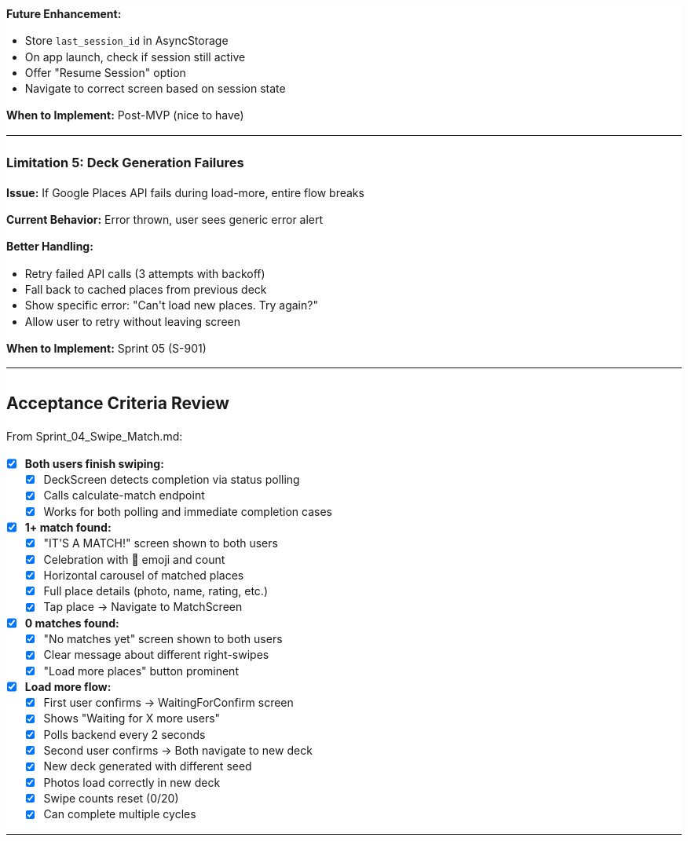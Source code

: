 **Future Enhancement:**
- Store `last_session_id` in AsyncStorage
- On app launch, check if session still active
- Offer "Resume Session" option
- Navigate to correct screen based on session state

**When to Implement:** Post-MVP (nice to have)

---

### Limitation 5: Deck Generation Failures

**Issue:** If Google Places API fails during load-more, entire flow breaks

**Current Behavior:** Error thrown, user sees generic error alert

**Better Handling:**
- Retry failed API calls (3 attempts with backoff)
- Fall back to cached places from previous deck
- Show specific error: "Can't load new places. Try again?"
- Allow user to retry without leaving screen

**When to Implement:** Sprint 05 (S-901)

---

## Acceptance Criteria Review

From Sprint_04_Swipe_Match.md:

- [x] **Both users finish swiping:**
  - [x] DeckScreen detects completion via status polling
  - [x] Calls calculate-match endpoint
  - [x] Works for both polling and immediate completion cases

- [x] **1+ match found:**
  - [x] "IT'S A MATCH!" screen shown to both users
  - [x] Celebration with 💫 emoji and count
  - [x] Horizontal carousel of matched places
  - [x] Full place details (photo, name, rating, etc.)
  - [x] Tap place → Navigate to MatchScreen

- [x] **0 matches found:**
  - [x] "No matches yet" screen shown to both users
  - [x] Clear message about different right-swipes
  - [x] "Load more places" button prominent

- [x] **Load more flow:**
  - [x] First user confirms → WaitingForConfirm screen
  - [x] Shows "Waiting for X more users"
  - [x] Polls backend every 2 seconds
  - [x] Second user confirms → Both navigate to new deck
  - [x] New deck generated with different seed
  - [x] Photos load correctly in new deck
  - [x] Swipe counts reset (0/20)
  - [x] Can complete multiple cycles

---